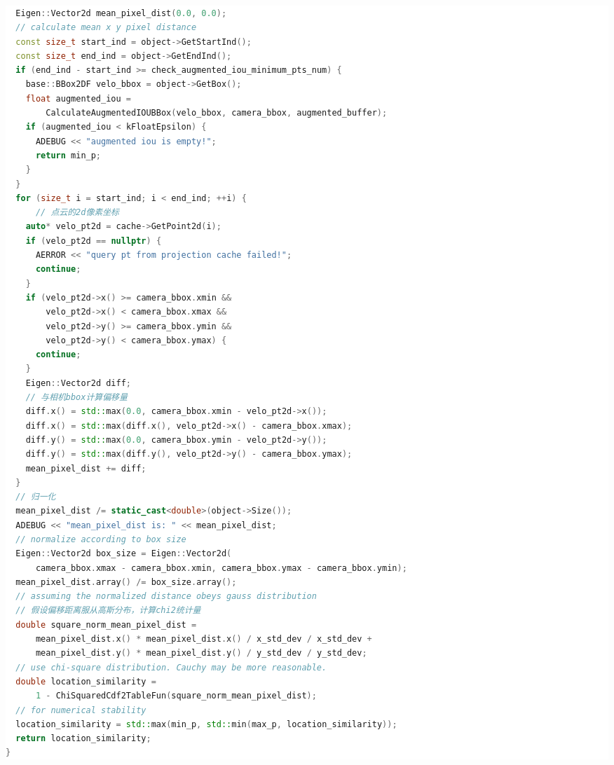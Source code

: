 ```cpp
  Eigen::Vector2d mean_pixel_dist(0.0, 0.0);
  // calculate mean x y pixel distance
  const size_t start_ind = object->GetStartInd();
  const size_t end_ind = object->GetEndInd();
  if (end_ind - start_ind >= check_augmented_iou_minimum_pts_num) {
    base::BBox2DF velo_bbox = object->GetBox();
    float augmented_iou =
        CalculateAugmentedIOUBBox(velo_bbox, camera_bbox, augmented_buffer);
    if (augmented_iou < kFloatEpsilon) {
      ADEBUG << "augmented iou is empty!";
      return min_p;
    }
  }
  for (size_t i = start_ind; i < end_ind; ++i) {
	  // 点云的2d像素坐标
    auto* velo_pt2d = cache->GetPoint2d(i);
    if (velo_pt2d == nullptr) {
      AERROR << "query pt from projection cache failed!";
      continue;
    }
    if (velo_pt2d->x() >= camera_bbox.xmin &&
        velo_pt2d->x() < camera_bbox.xmax &&
        velo_pt2d->y() >= camera_bbox.ymin &&
        velo_pt2d->y() < camera_bbox.ymax) {
      continue;
    }
    Eigen::Vector2d diff;
    // 与相机bbox计算偏移量
    diff.x() = std::max(0.0, camera_bbox.xmin - velo_pt2d->x());
    diff.x() = std::max(diff.x(), velo_pt2d->x() - camera_bbox.xmax);
    diff.y() = std::max(0.0, camera_bbox.ymin - velo_pt2d->y());
    diff.y() = std::max(diff.y(), velo_pt2d->y() - camera_bbox.ymax);
    mean_pixel_dist += diff;
  }
  // 归一化
  mean_pixel_dist /= static_cast<double>(object->Size());
  ADEBUG << "mean_pixel_dist is: " << mean_pixel_dist;
  // normalize according to box size
  Eigen::Vector2d box_size = Eigen::Vector2d(
      camera_bbox.xmax - camera_bbox.xmin, camera_bbox.ymax - camera_bbox.ymin);
  mean_pixel_dist.array() /= box_size.array();
  // assuming the normalized distance obeys gauss distribution
  // 假设偏移距离服从高斯分布，计算chi2统计量
  double square_norm_mean_pixel_dist =
      mean_pixel_dist.x() * mean_pixel_dist.x() / x_std_dev / x_std_dev +
      mean_pixel_dist.y() * mean_pixel_dist.y() / y_std_dev / y_std_dev;
  // use chi-square distribution. Cauchy may be more reasonable.
  double location_similarity =
      1 - ChiSquaredCdf2TableFun(square_norm_mean_pixel_dist);
  // for numerical stability
  location_similarity = std::max(min_p, std::min(max_p, location_similarity));
  return location_similarity;
}
```

